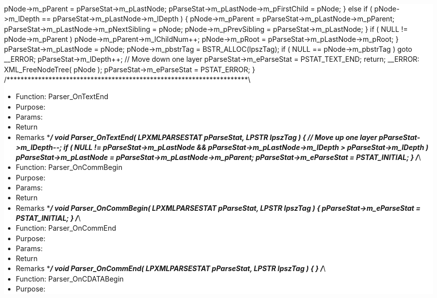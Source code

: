 pNode->m_pParent = pParseStat->m_pLastNode;
pParseStat->m_pLastNode->m_pFirstChild = pNode;
}
else if ( pNode->m_lDepth == pParseStat->m_pLastNode->m_lDepth )
{
pNode->m_pParent = pParseStat->m_pLastNode->m_pParent;
pParseStat->m_pLastNode->m_pNextSibling = pNode;
pNode->m_pPrevSibling = pParseStat->m_pLastNode;
}
if ( NULL != pNode->m_pParent )
pNode->m_pParent->m_lChildNum++;
pNode->m_pRoot = pParseStat->m_pLastNode->m_pRoot;
}
pParseStat->m_pLastNode    = pNode;
pNode->m_pbstrTag = BSTR_ALLOC(lpszTag);
if ( NULL == pNode->m_pbstrTag )
goto __ERROR;
pParseStat->m_lDepth++; // Move down one layer
pParseStat->m_eParseStat = PSTAT_TEXT_END;
return;
__ERROR:
XML_FreeNodeTree( pNode );
pParseStat->m_eParseStat = PSTAT_ERROR;
}
/*********************************************************************\
* Function: Parser_OnTextEnd
* Purpose:
* Params:
* Return
* Remarks
**********************************************************************/
void Parser_OnTextEnd( LPXMLPARSESTAT pParseStat, LPSTR lpszTag )
{
// Move up one layer
pParseStat->m_lDepth--;
if ( NULL != pParseStat->m_pLastNode &&
pParseStat->m_pLastNode->m_lDepth > pParseStat->m_lDepth )
pParseStat->m_pLastNode = pParseStat->m_pLastNode->m_pParent;
pParseStat->m_eParseStat = PSTAT_INITIAL;
}
/*********************************************************************\
* Function: Parser_OnCommBegin
* Purpose:
* Params:
* Return
* Remarks
**********************************************************************/
void Parser_OnCommBegin( LPXMLPARSESTAT pParseStat, LPSTR lpszTag )
{
pParseStat->m_eParseStat = PSTAT_INITIAL;
}
/*********************************************************************\
* Function: Parser_OnCommEnd
* Purpose:
* Params:
* Return
* Remarks
**********************************************************************/
void Parser_OnCommEnd( LPXMLPARSESTAT pParseStat, LPSTR lpszTag )
{
}
/*********************************************************************\
* Function: Parser_OnCDATABegin
* Purpose: